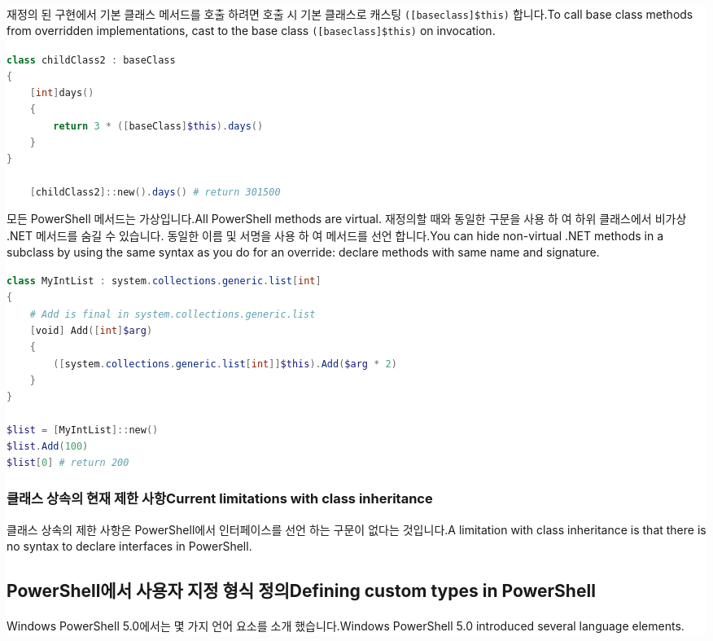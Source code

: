 <span data-ttu-id="1f939-156">재정의 된 구현에서 기본 클래스 메서드를 호출 하려면 호출 시 기본 클래스로 캐스팅 `([baseclass]$this)` 합니다.</span><span class="sxs-lookup"><span data-stu-id="1f939-156">To call base class methods from overridden implementations, cast to the base class `([baseclass]$this)` on invocation.</span></span>

```powershell
class childClass2 : baseClass
{
    [int]days()
    {
        return 3 * ([baseClass]$this).days()
    }
}

    [childClass2]::new().days() # return 301500
```

<span data-ttu-id="1f939-157">모든 PowerShell 메서드는 가상입니다.</span><span class="sxs-lookup"><span data-stu-id="1f939-157">All PowerShell methods are virtual.</span></span> <span data-ttu-id="1f939-158">재정의할 때와 동일한 구문을 사용 하 여 하위 클래스에서 비가상 .NET 메서드를 숨길 수 있습니다. 동일한 이름 및 서명을 사용 하 여 메서드를 선언 합니다.</span><span class="sxs-lookup"><span data-stu-id="1f939-158">You can hide non-virtual .NET methods in a subclass by using the same syntax as you do for an override: declare methods with same name and signature.</span></span>

```powershell
class MyIntList : system.collections.generic.list[int]
{
    # Add is final in system.collections.generic.list
    [void] Add([int]$arg)
    {
        ([system.collections.generic.list[int]]$this).Add($arg * 2)
    }
}

$list = [MyIntList]::new()
$list.Add(100)
$list[0] # return 200
```

### <a name="current-limitations-with-class-inheritance"></a><span data-ttu-id="1f939-159">클래스 상속의 현재 제한 사항</span><span class="sxs-lookup"><span data-stu-id="1f939-159">Current limitations with class inheritance</span></span>

<span data-ttu-id="1f939-160">클래스 상속의 제한 사항은 PowerShell에서 인터페이스를 선언 하는 구문이 없다는 것입니다.</span><span class="sxs-lookup"><span data-stu-id="1f939-160">A limitation with class inheritance is that there is no syntax to declare interfaces in PowerShell.</span></span>

## <a name="defining-custom-types-in-powershell"></a><span data-ttu-id="1f939-161">PowerShell에서 사용자 지정 형식 정의</span><span class="sxs-lookup"><span data-stu-id="1f939-161">Defining custom types in PowerShell</span></span>

<span data-ttu-id="1f939-162">Windows PowerShell 5.0에서는 몇 가지 언어 요소를 소개 했습니다.</span><span class="sxs-lookup"><span data-stu-id="1f939-162">Windows PowerShell 5.0 introduced several language elements.</span></span>
